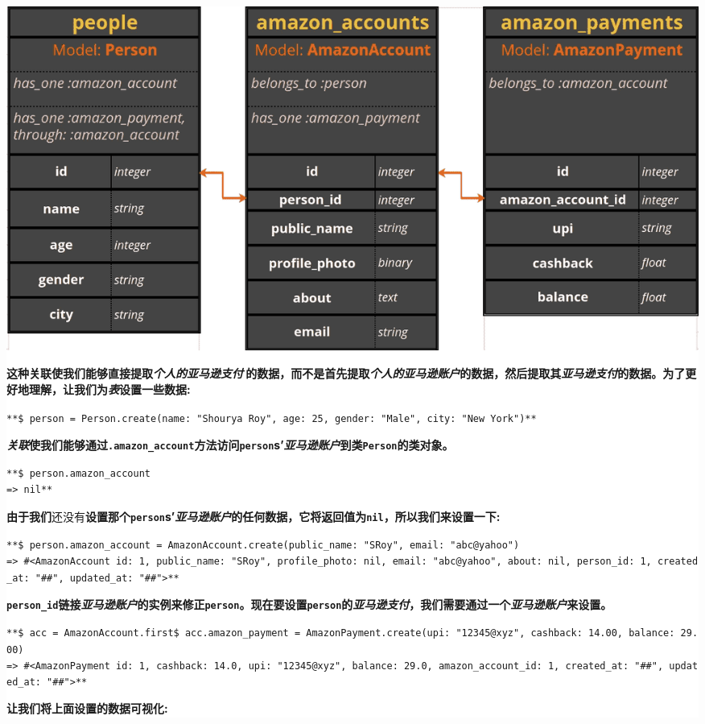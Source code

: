 **![](img/6496cf2d6aae8d556e887ae3640806e7.png)**

**这种关联使我们能够直接提取*个人的亚马逊支付* **的数据，而不是首先提取*个人的亚马逊账户*的数据，然后提取其*亚马逊支付*的数据。为了更好地理解，让我们为*表*设置一些数据:****

```
**$ person = Person.create(name: "Shourya Roy", age: 25, gender: "Male", city: "New York")**
```

***关联*使我们能够通过`.amazon_account`方法访问`person`s’*亚马逊账户*到类`Person`的类对象。**

```
**$ person.amazon_account
=> nil**
```

**由于我们**还没有**设置那个`person`s’*亚马逊账户*的任何数据，它将返回值为`nil`，所以我们来设置一下:**

```
**$ person.amazon_account = AmazonAccount.create(public_name: "SRoy", email: "abc@yahoo")
=> #<AmazonAccount id: 1, public_name: "SRoy", profile_photo: nil, email: "abc@yahoo", about: nil, person_id: 1, created_at: "##", updated_at: "##">**
```

**`person_id`链接*亚马逊账户*的实例来修正`person`。现在要设置`person`的*亚马逊支付*，我们需要通过一个*亚马逊账户*来设置。**

```
**$ acc = AmazonAccount.first$ acc.amazon_payment = AmazonPayment.create(upi: "12345@xyz", cashback: 14.00, balance: 29.00)
=> #<AmazonPayment id: 1, cashback: 14.0, upi: "12345@xyz", balance: 29.0, amazon_account_id: 1, created_at: "##", updated_at: "##">**
```

**让我们将上面设置的数据可视化:**
